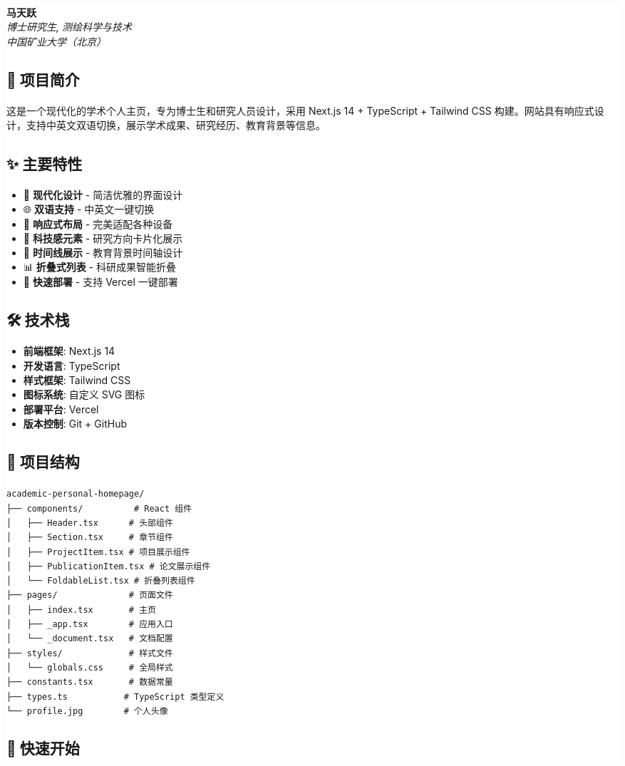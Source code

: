   **马天跃**  
  *博士研究生, 测绘科学与技术*  
  *中国矿业大学（北京）*
</div>

## 📖 项目简介

这是一个现代化的学术个人主页，专为博士生和研究人员设计，采用 Next.js 14 + TypeScript + Tailwind CSS 构建。网站具有响应式设计，支持中英文双语切换，展示学术成果、研究经历、教育背景等信息。

## ✨ 主要特性

- 🎨 **现代化设计** - 简洁优雅的界面设计
- 🌐 **双语支持** - 中英文一键切换
- 📱 **响应式布局** - 完美适配各种设备
- 🎯 **科技感元素** - 研究方向卡片化展示
- 📅 **时间线展示** - 教育背景时间轴设计
- 📊 **折叠式列表** - 科研成果智能折叠
- 🚀 **快速部署** - 支持 Vercel 一键部署

## 🛠️ 技术栈

- **前端框架**: Next.js 14
- **开发语言**: TypeScript
- **样式框架**: Tailwind CSS
- **图标系统**: 自定义 SVG 图标
- **部署平台**: Vercel
- **版本控制**: Git + GitHub

## 📁 项目结构

```
academic-personal-homepage/
├── components/          # React 组件
│   ├── Header.tsx      # 头部组件
│   ├── Section.tsx     # 章节组件
│   ├── ProjectItem.tsx # 项目展示组件
│   ├── PublicationItem.tsx # 论文展示组件
│   └── FoldableList.tsx # 折叠列表组件
├── pages/              # 页面文件
│   ├── index.tsx       # 主页
│   ├── _app.tsx        # 应用入口
│   └── _document.tsx   # 文档配置
├── styles/             # 样式文件
│   └── globals.css     # 全局样式
├── constants.tsx       # 数据常量
├── types.ts           # TypeScript 类型定义
└── profile.jpg        # 个人头像
```

## 🚀 快速开始
